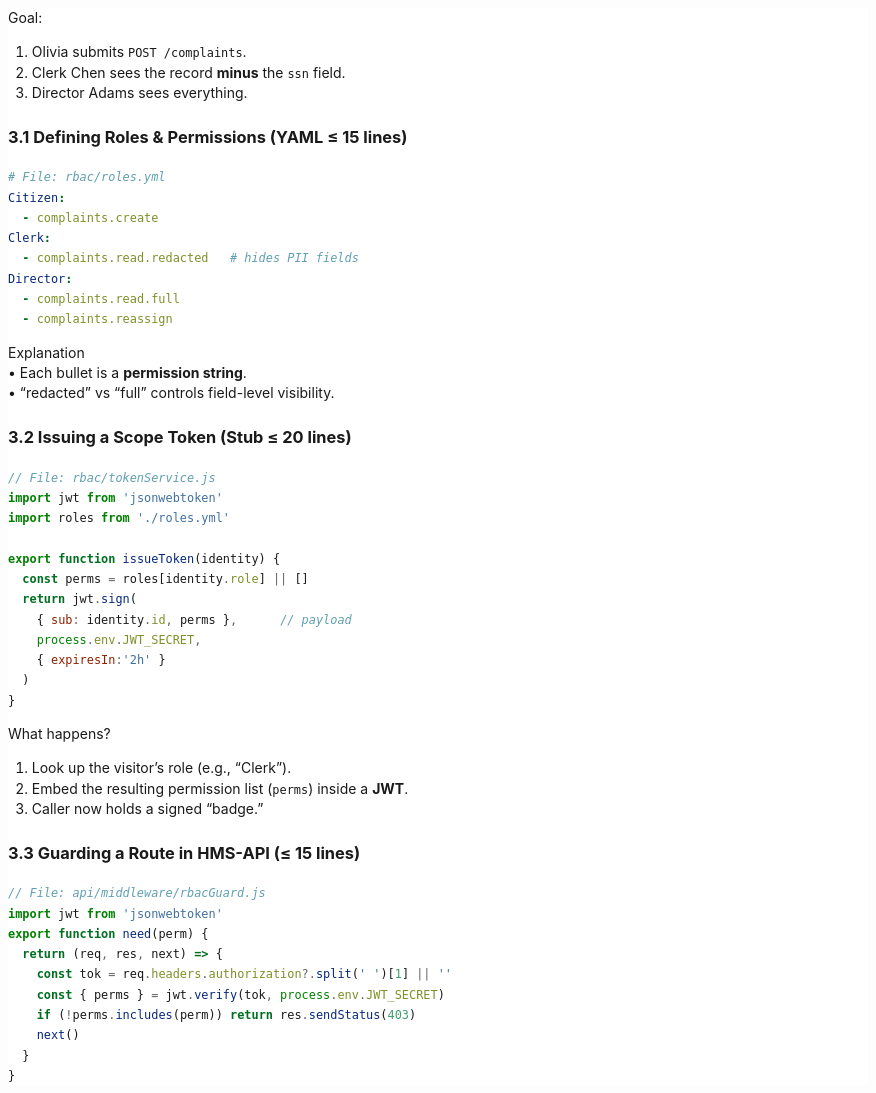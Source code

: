 Goal:  
1. Olivia submits `POST /complaints`.  
2. Clerk Chen sees the record **minus** the `ssn` field.  
3. Director Adams sees everything.

### 3.1 Defining Roles & Permissions (YAML ≤ 15 lines)

```yaml
# File: rbac/roles.yml
Citizen:
  - complaints.create
Clerk:
  - complaints.read.redacted   # hides PII fields
Director:
  - complaints.read.full
  - complaints.reassign
```

Explanation  
• Each bullet is a **permission string**.  
• “redacted” vs “full” controls field-level visibility.

### 3.2 Issuing a Scope Token (Stub ≤ 20 lines)

```js
// File: rbac/tokenService.js
import jwt from 'jsonwebtoken'
import roles from './roles.yml'

export function issueToken(identity) {
  const perms = roles[identity.role] || []
  return jwt.sign(
    { sub: identity.id, perms },      // payload
    process.env.JWT_SECRET,
    { expiresIn:'2h' }
  )
}
```

What happens?  
1. Look up the visitor’s role (e.g., “Clerk”).  
2. Embed the resulting permission list (`perms`) inside a **JWT**.  
3. Caller now holds a signed “badge.”

### 3.3 Guarding a Route in HMS-API (≤ 15 lines)

```js
// File: api/middleware/rbacGuard.js
import jwt from 'jsonwebtoken'
export function need(perm) {
  return (req, res, next) => {
    const tok = req.headers.authorization?.split(' ')[1] || ''
    const { perms } = jwt.verify(tok, process.env.JWT_SECRET)
    if (!perms.includes(perm)) return res.sendStatus(403)
    next()
  }
}
```

